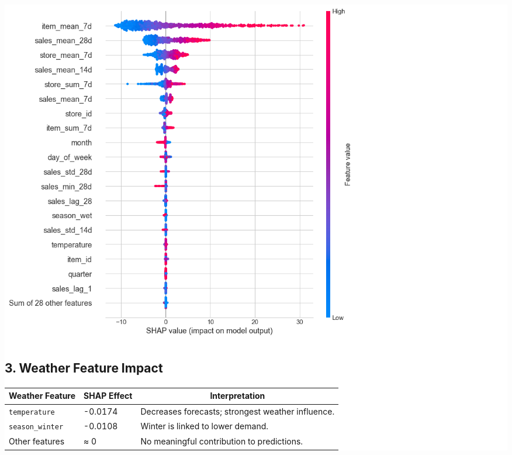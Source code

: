   <img src="../figures/global_feature_importance.png" alt="Most Influential Features" width="600"/>
</p>

## 3. Weather Feature Impact

| Weather Feature | SHAP Effect | Interpretation                                    |
| --------------- | ----------- | ------------------------------------------------- |
| `temperature`   | -0.0174     | Decreases forecasts; strongest weather influence. |
| `season_winter` | -0.0108     | Winter is linked to lower demand.                 |
| Other features  | ≈ 0         | No meaningful contribution to predictions.        |
